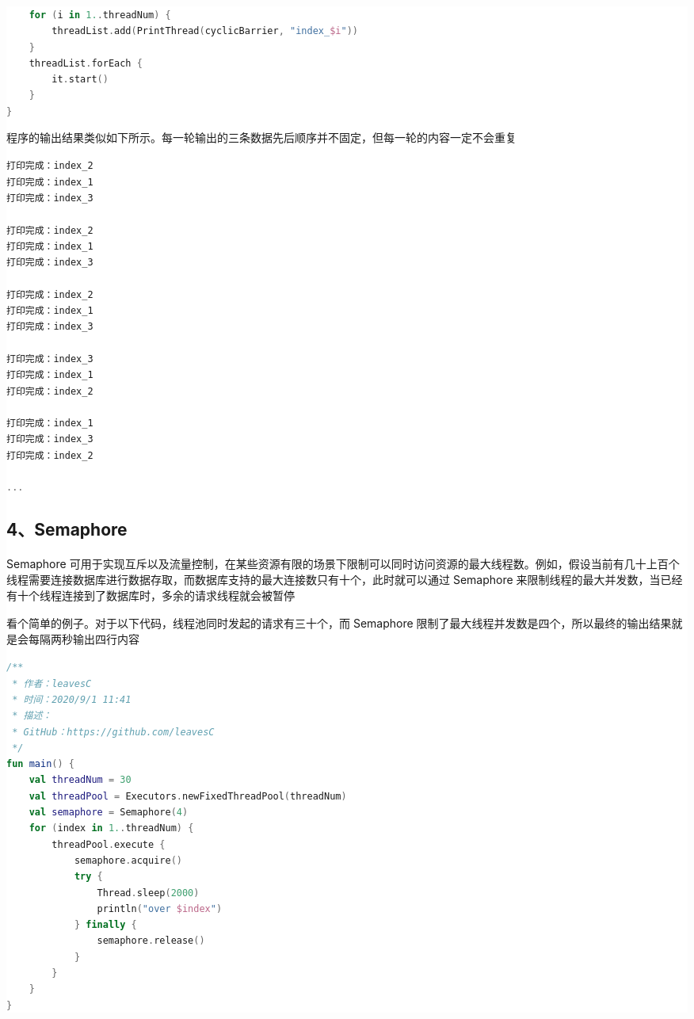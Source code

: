 ```kotlin
    for (i in 1..threadNum) {
        threadList.add(PrintThread(cyclicBarrier, "index_$i"))
    }
    threadList.forEach {
        it.start()
    }
}
```

程序的输出结果类似如下所示。每一轮输出的三条数据先后顺序并不固定，但每一轮的内容一定不会重复

```kotlin
打印完成：index_2
打印完成：index_1
打印完成：index_3

打印完成：index_2
打印完成：index_1
打印完成：index_3

打印完成：index_2
打印完成：index_1
打印完成：index_3

打印完成：index_3
打印完成：index_1
打印完成：index_2

打印完成：index_1
打印完成：index_3
打印完成：index_2

...
```

## 4、Semaphore

Semaphore 可用于实现互斥以及流量控制，在某些资源有限的场景下限制可以同时访问资源的最大线程数。例如，假设当前有几十上百个线程需要连接数据库进行数据存取，而数据库支持的最大连接数只有十个，此时就可以通过 Semaphore 来限制线程的最大并发数，当已经有十个线程连接到了数据库时，多余的请求线程就会被暂停

看个简单的例子。对于以下代码，线程池同时发起的请求有三十个，而 Semaphore 限制了最大线程并发数是四个，所以最终的输出结果就是会每隔两秒输出四行内容

```kotlin
/**
 * 作者：leavesC
 * 时间：2020/9/1 11:41
 * 描述：
 * GitHub：https://github.com/leavesC
 */
fun main() {
    val threadNum = 30
    val threadPool = Executors.newFixedThreadPool(threadNum)
    val semaphore = Semaphore(4)
    for (index in 1..threadNum) {
        threadPool.execute {
            semaphore.acquire()
            try {
                Thread.sleep(2000)
                println("over $index")
            } finally {
                semaphore.release()
            }
        }
    }
}
```